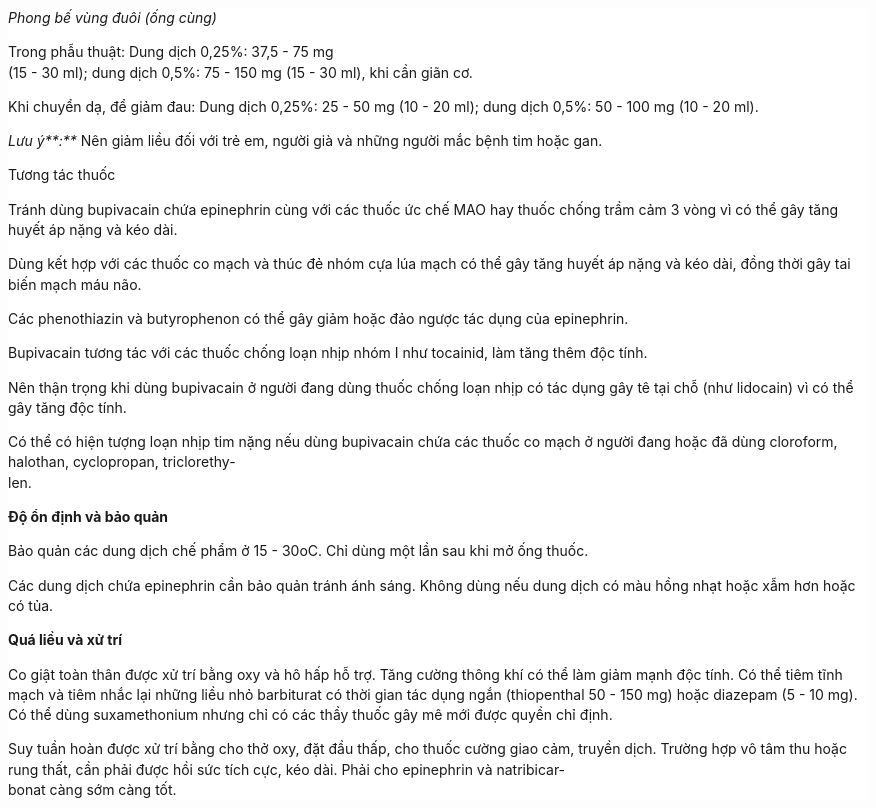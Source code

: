 _Phong bế vùng đuôi (ống cùng)_

Trong phẫu thuật: Dung dịch 0,25%: 37,5 - 75 mg   
(15 - 30 ml); dung dịch 0,5%: 75 - 150 mg (15 - 30 ml), khi cần giãn cơ.

Khi chuyển dạ, để giảm đau: Dung dịch 0,25%: 25 - 50 mg (10 - 20 ml); dung dịch 0,5%: 50 - 100 mg (10 - 20 ml).

_Lưu ý**:**_ Nên giảm liều đối với trẻ em, người già và những người mắc bệnh tim hoặc gan.

Tương tác thuốc

Tránh dùng bupivacain chứa epinephrin cùng với các thuốc ức chế MAO hay thuốc chống trầm cảm 3 vòng vì có thể gây tăng huyết áp nặng và kéo dài.

Dùng kết hợp với các thuốc co mạch và thúc đẻ nhóm cựa lúa mạch có thể gây tăng huyết áp nặng và kéo dài, đồng thời gây tai biến mạch máu não.

Các phenothiazin và butyrophenon có thể gây giảm hoặc đảo ngược tác dụng của epinephrin.

Bupivacain tương tác với các thuốc chống loạn nhịp nhóm I như tocainid, làm tăng thêm độc tính.

Nên thận trọng khi dùng bupivacain ở người đang dùng thuốc chống loạn nhịp có tác dụng gây tê tại chỗ (như lidocain) vì có thể gây tăng độc tính.

Có thể có hiện tượng loạn nhịp tim nặng nếu dùng bupivacain chứa các thuốc co mạch ở người đang hoặc đã dùng cloroform, halothan, cyclopropan, triclorethy-   
len.

**Ðộ ổn định và bảo quản**

Bảo quản các dung dịch chế phẩm ở 15 - 30oC. Chỉ dùng một lần sau khi mở ống thuốc.

Các dung dịch chứa epinephrin cần bảo quản tránh ánh sáng. Không dùng nếu dung dịch có màu hồng nhạt hoặc xẫm hơn hoặc có tủa.

**Quá liều và xử trí**

Co giật toàn thân được xử trí bằng oxy và hô hấp hỗ trợ. Tăng cường thông khí có thể làm giảm mạnh độc tính. Có thể tiêm tĩnh mạch và tiêm nhắc lại những liều nhỏ barbiturat có thời gian tác dụng ngắn (thiopenthal 50 - 150 mg) hoặc diazepam (5 - 10 mg). Có thể dùng suxamethonium nhưng chỉ có các thầy thuốc gây mê mới được quyền chỉ định.

Suy tuần hoàn được xử trí bằng cho thở oxy, đặt đầu thấp, cho thuốc cường giao cảm, truyền dịch. Trường hợp vô tâm thu hoặc rung thất, cần phải được hồi sức tích cực, kéo dài. Phải cho epinephrin và natribicar-   
bonat càng sớm càng tốt.